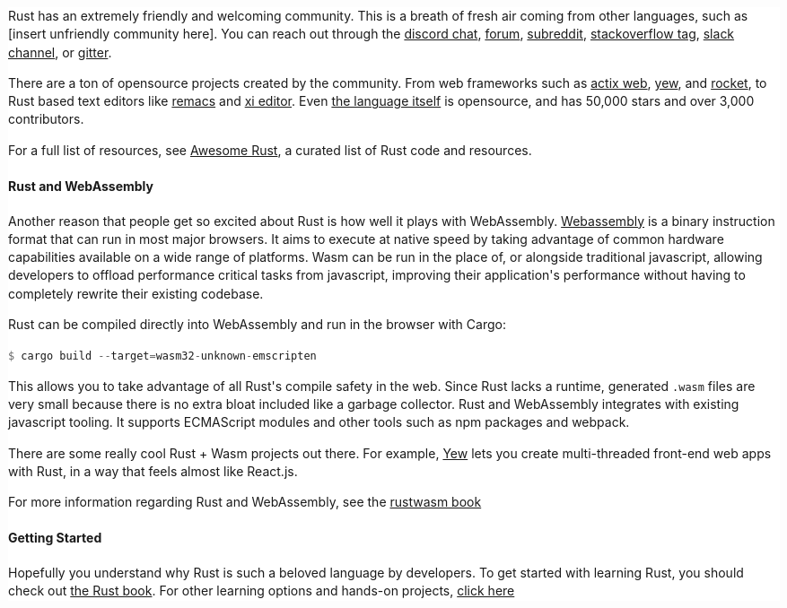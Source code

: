 Rust has an extremely friendly and welcoming community. This is a breath of fresh air coming from other languages, such as [insert unfriendly community here]. You can reach out through the [discord chat](https://discord.com/invite/rust-lang), [forum](https://users.rust-lang.org/), [subreddit](https://www.reddit.com/r/rust/), [stackoverflow tag](https://stackoverflow.com/questions/tagged/rust), [slack channel](https://rust-slack.herokuapp.com/), or [gitter](https://gitter.im/rust-lang/rust).

There are a ton of opensource projects created by the community. From web frameworks such as [actix web](https://github.com/actix/actix-web), [yew](https://github.com/yewstack/yew), and [rocket](https://github.com/SergioBenitez/Rocket), to Rust based text editors like [remacs](https://github.com/remacs/remacs) and [xi editor](https://github.com/xi-editor/xi-editor). Even [the language itself](https://github.com/rust-lang/rust) is opensource, and has 50,000 stars and over 3,000 contributors.

For a full list of resources, see [Awesome Rust](https://github.com/rust-unofficial/awesome-rust), a curated list of Rust code and resources.

#### **Rust and WebAssembly**

Another reason that people get so excited about Rust is how well it plays with WebAssembly. [Webassembly](https://webassembly.org/) is a binary instruction format that can run in most major browsers. It aims to execute at native speed by taking advantage of common hardware capabilities available on a wide range of platforms. Wasm can be run in the place of, or alongside traditional javascript, allowing developers to offload performance critical tasks from javascript, improving their application's performance without having to completely rewrite their existing codebase.

Rust can be compiled directly into WebAssembly and run in the browser with Cargo:

```rust
$ cargo build --target=wasm32-unknown-emscripten
```

This allows you to take advantage of all Rust's compile safety in the web. Since Rust lacks a runtime, generated `.wasm` files are very small because there is no extra bloat included like a garbage collector. Rust and WebAssembly integrates with existing javascript tooling. It supports ECMAScript modules and other tools such as npm packages and webpack.

There are some really cool Rust + Wasm projects out there. For example, [Yew](https://github.com/yewstack/yew) lets you create multi-threaded front-end web apps with Rust, in a way that feels almost like React.js.

For more information regarding Rust and WebAssembly, see the [rustwasm book](https://rustwasm.github.io/docs/book/introduction.html)

#### **Getting Started**

Hopefully you understand why Rust is such a beloved language by developers. To get started with learning Rust, you should check out [the Rust book](https://doc.rust-lang.org/book/). For other learning options and hands-on projects, [click here](https://www.rust-lang.org/learn)
